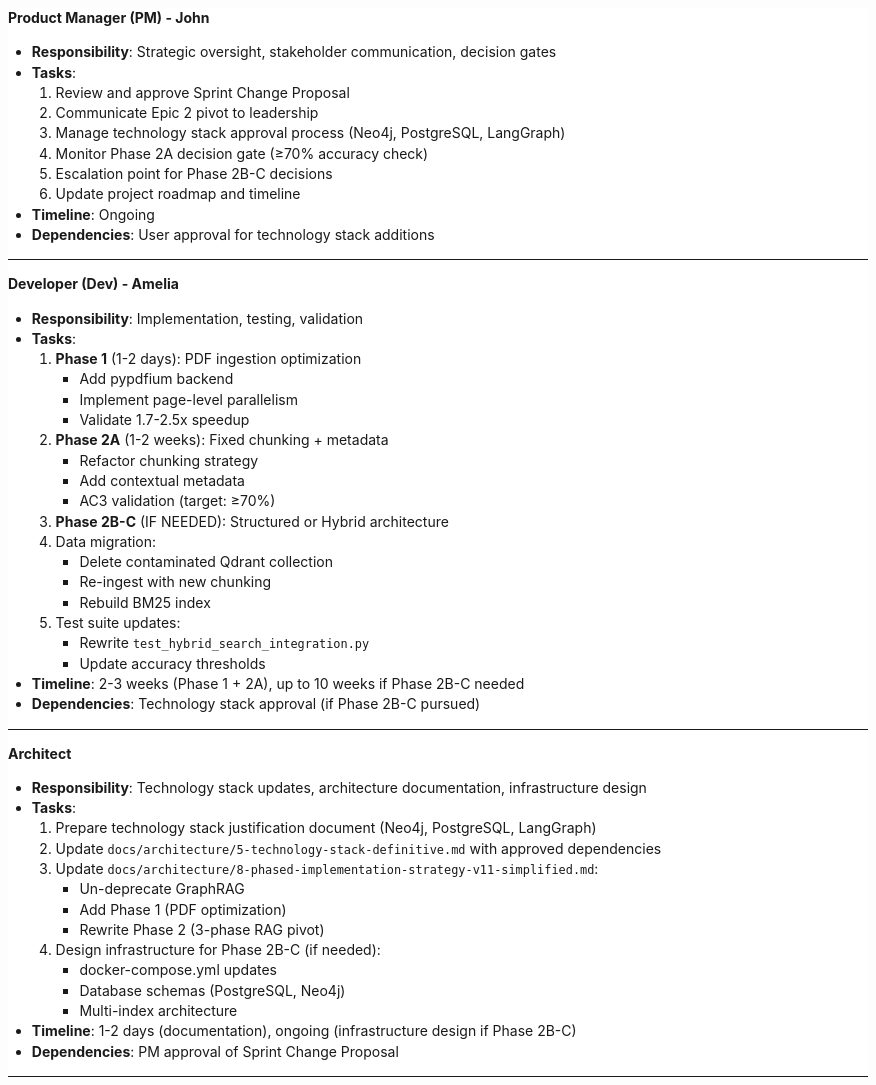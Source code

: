 
**Product Manager (PM) - John**
- **Responsibility**: Strategic oversight, stakeholder communication, decision gates
- **Tasks**:
  1. Review and approve Sprint Change Proposal
  2. Communicate Epic 2 pivot to leadership
  3. Manage technology stack approval process (Neo4j, PostgreSQL, LangGraph)
  4. Monitor Phase 2A decision gate (≥70% accuracy check)
  5. Escalation point for Phase 2B-C decisions
  6. Update project roadmap and timeline
- **Timeline**: Ongoing
- **Dependencies**: User approval for technology stack additions

---

**Developer (Dev) - Amelia**
- **Responsibility**: Implementation, testing, validation
- **Tasks**:
  1. **Phase 1** (1-2 days): PDF ingestion optimization
     - Add pypdfium backend
     - Implement page-level parallelism
     - Validate 1.7-2.5x speedup
  2. **Phase 2A** (1-2 weeks): Fixed chunking + metadata
     - Refactor chunking strategy
     - Add contextual metadata
     - AC3 validation (target: ≥70%)
  3. **Phase 2B-C** (IF NEEDED): Structured or Hybrid architecture
  4. Data migration:
     - Delete contaminated Qdrant collection
     - Re-ingest with new chunking
     - Rebuild BM25 index
  5. Test suite updates:
     - Rewrite `test_hybrid_search_integration.py`
     - Update accuracy thresholds
- **Timeline**: 2-3 weeks (Phase 1 + 2A), up to 10 weeks if Phase 2B-C needed
- **Dependencies**: Technology stack approval (if Phase 2B-C pursued)

---

**Architect**
- **Responsibility**: Technology stack updates, architecture documentation, infrastructure design
- **Tasks**:
  1. Prepare technology stack justification document (Neo4j, PostgreSQL, LangGraph)
  2. Update `docs/architecture/5-technology-stack-definitive.md` with approved dependencies
  3. Update `docs/architecture/8-phased-implementation-strategy-v11-simplified.md`:
     - Un-deprecate GraphRAG
     - Add Phase 1 (PDF optimization)
     - Rewrite Phase 2 (3-phase RAG pivot)
  4. Design infrastructure for Phase 2B-C (if needed):
     - docker-compose.yml updates
     - Database schemas (PostgreSQL, Neo4j)
     - Multi-index architecture
- **Timeline**: 1-2 days (documentation), ongoing (infrastructure design if Phase 2B-C)
- **Dependencies**: PM approval of Sprint Change Proposal

---